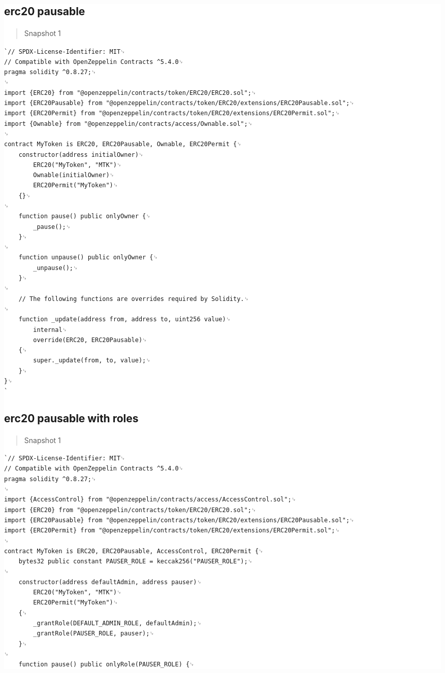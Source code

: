## erc20 pausable

> Snapshot 1

    `// SPDX-License-Identifier: MIT␊
    // Compatible with OpenZeppelin Contracts ^5.4.0␊
    pragma solidity ^0.8.27;␊
    ␊
    import {ERC20} from "@openzeppelin/contracts/token/ERC20/ERC20.sol";␊
    import {ERC20Pausable} from "@openzeppelin/contracts/token/ERC20/extensions/ERC20Pausable.sol";␊
    import {ERC20Permit} from "@openzeppelin/contracts/token/ERC20/extensions/ERC20Permit.sol";␊
    import {Ownable} from "@openzeppelin/contracts/access/Ownable.sol";␊
    ␊
    contract MyToken is ERC20, ERC20Pausable, Ownable, ERC20Permit {␊
        constructor(address initialOwner)␊
            ERC20("MyToken", "MTK")␊
            Ownable(initialOwner)␊
            ERC20Permit("MyToken")␊
        {}␊
    ␊
        function pause() public onlyOwner {␊
            _pause();␊
        }␊
    ␊
        function unpause() public onlyOwner {␊
            _unpause();␊
        }␊
    ␊
        // The following functions are overrides required by Solidity.␊
    ␊
        function _update(address from, address to, uint256 value)␊
            internal␊
            override(ERC20, ERC20Pausable)␊
        {␊
            super._update(from, to, value);␊
        }␊
    }␊
    `

## erc20 pausable with roles

> Snapshot 1

    `// SPDX-License-Identifier: MIT␊
    // Compatible with OpenZeppelin Contracts ^5.4.0␊
    pragma solidity ^0.8.27;␊
    ␊
    import {AccessControl} from "@openzeppelin/contracts/access/AccessControl.sol";␊
    import {ERC20} from "@openzeppelin/contracts/token/ERC20/ERC20.sol";␊
    import {ERC20Pausable} from "@openzeppelin/contracts/token/ERC20/extensions/ERC20Pausable.sol";␊
    import {ERC20Permit} from "@openzeppelin/contracts/token/ERC20/extensions/ERC20Permit.sol";␊
    ␊
    contract MyToken is ERC20, ERC20Pausable, AccessControl, ERC20Permit {␊
        bytes32 public constant PAUSER_ROLE = keccak256("PAUSER_ROLE");␊
    ␊
        constructor(address defaultAdmin, address pauser)␊
            ERC20("MyToken", "MTK")␊
            ERC20Permit("MyToken")␊
        {␊
            _grantRole(DEFAULT_ADMIN_ROLE, defaultAdmin);␊
            _grantRole(PAUSER_ROLE, pauser);␊
        }␊
    ␊
        function pause() public onlyRole(PAUSER_ROLE) {␊